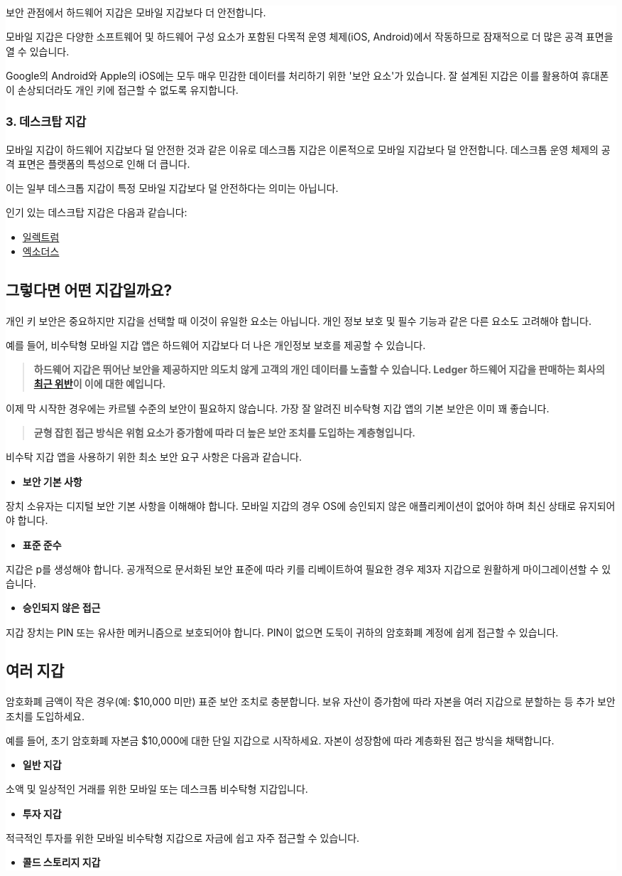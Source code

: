보안 관점에서 하드웨어 지갑은 모바일 지갑보다 더 안전합니다.

모바일 지갑은 다양한 소프트웨어 및 하드웨어 구성 요소가 포함된 다목적 운영 체제(iOS, Android)에서 작동하므로 잠재적으로 더 많은 공격 표면을 열 수 있습니다.

Google의 Android와 Apple의 iOS에는 모두 매우 민감한 데이터를 처리하기 위한 '보안 요소'가 있습니다. 잘 설계된 지갑은 이를 활용하여 휴대폰이 손상되더라도 개인 키에 접근할 수 없도록 유지합니다.

### 3. 데스크탑 지갑

모바일 지갑이 하드웨어 지갑보다 덜 안전한 것과 같은 이유로 데스크톱 지갑은 이론적으로 모바일 지갑보다 덜 안전합니다. 데스크톱 운영 체제의 공격 표면은 플랫폼의 특성으로 인해 더 큽니다.

이는 일부 데스크톱 지갑이 특정 모바일 지갑보다 덜 안전하다는 의미는 아닙니다.

인기 있는 데스크탑 지갑은 다음과 같습니다:

- [일렉트럼](https://electrum.org)
- [엑소더스](https://www.exodus.io)

## 그렇다면 어떤 지갑일까요?

개인 키 보안은 중요하지만 지갑을 선택할 때 이것이 유일한 요소는 아닙니다. 개인 정보 보호 및 필수 기능과 같은 다른 요소도 고려해야 합니다.

예를 들어, 비수탁형 모바일 지갑 앱은 하드웨어 지갑보다 더 나은 개인정보 보호를 제공할 수 있습니다.

> **하드웨어 지갑은 뛰어난 보안을 제공하지만 의도치 않게 고객의 개인 데이터를 노출할 수 있습니다. Ledger 하드웨어 지갑을 판매하는 회사의 [최근 위반](https://decrypt.co/37063/bitcoin-wallet-ledgers-database-hacked-for-1-million-emails)이 이에 대한 예입니다.**

이제 막 시작한 경우에는 카르텔 수준의 보안이 필요하지 않습니다. 가장 잘 알려진 비수탁형 지갑 앱의 기본 보안은 이미 꽤 좋습니다.

> **균형 잡힌 접근 방식은 위험 요소가 증가함에 따라 더 높은 보안 조치를 도입하는 계층형입니다.**

비수탁 지갑 앱을 사용하기 위한 최소 보안 요구 사항은 다음과 같습니다.

- **보안 기본 사항**

 장치 소유자는 디지털 보안 기본 사항을 이해해야 합니다. 모바일 지갑의 경우 OS에 승인되지 않은 애플리케이션이 없어야 하며 최신 상태로 유지되어야 합니다.

- **표준 준수**

 지갑은 p를 생성해야 합니다. 공개적으로 문서화된 보안 표준에 따라 키를 리베이트하여 필요한 경우 제3자 지갑으로 원활하게 마이그레이션할 수 있습니다.

- **승인되지 않은 접근**

 지갑 장치는 PIN 또는 유사한 메커니즘으로 보호되어야 합니다. PIN이 없으면 도둑이 귀하의 암호화폐 계정에 쉽게 접근할 수 있습니다.

## 여러 지갑

암호화폐 금액이 작은 경우(예: $10,000 미만) 표준 보안 조치로 충분합니다. 보유 자산이 증가함에 따라 자본을 여러 지갑으로 분할하는 등 추가 보안 조치를 도입하세요.

예를 들어, 초기 암호화폐 자본금 $10,000에 대한 단일 지갑으로 시작하세요. 자본이 성장함에 따라 계층화된 접근 방식을 채택합니다.

- **일반 지갑**

 소액 및 일상적인 거래를 위한 모바일 또는 데스크톱 비수탁형 지갑입니다.

- **투자 지갑**

 적극적인 투자를 위한 모바일 비수탁형 지갑으로 자금에 쉽고 자주 접근할 수 있습니다.

- **콜드 스토리지 지갑**
